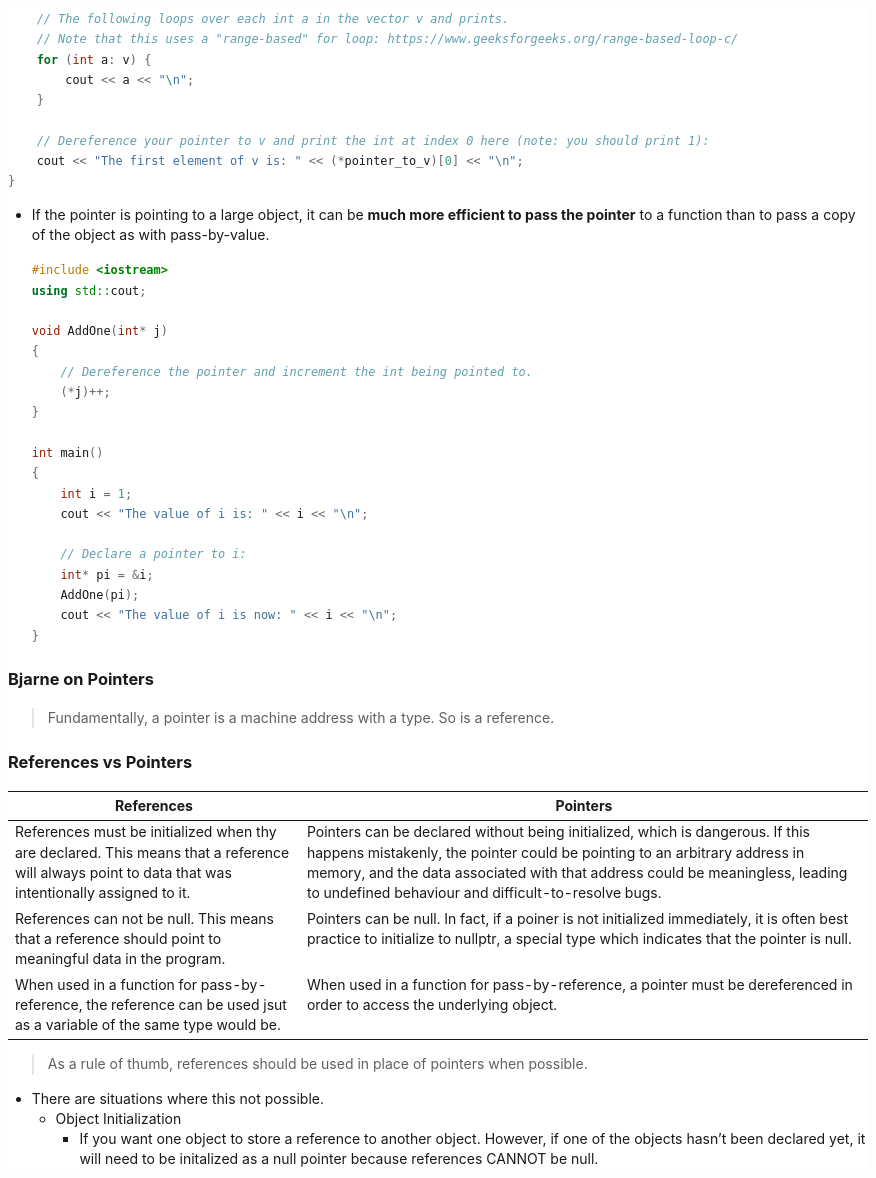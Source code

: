 ```cpp
    // The following loops over each int a in the vector v and prints.
    // Note that this uses a "range-based" for loop: https://www.geeksforgeeks.org/range-based-loop-c/
    for (int a: v) {
        cout << a << "\n";
    }
    
    // Dereference your pointer to v and print the int at index 0 here (note: you should print 1):
    cout << "The first element of v is: " << (*pointer_to_v)[0] << "\n";
}
```

- If the pointer is pointing to a large object, it can be **much more efficient to pass the pointer** to a function than to pass a copy of the object as with pass-by-value.
    
    ```cpp
    #include <iostream>
    using std::cout;
    
    void AddOne(int* j)
    {
        // Dereference the pointer and increment the int being pointed to.
        (*j)++;
    }
    
    int main() 
    {
        int i = 1;
        cout << "The value of i is: " << i << "\n";
        
        // Declare a pointer to i:
        int* pi = &i;
        AddOne(pi);
        cout << "The value of i is now: " << i << "\n";
    }
    ```
    

### Bjarne on Pointers

> Fundamentally, a pointer is a machine address with a type. So is a reference.
> 

### References vs Pointers

| References | Pointers |
| --- | --- |
| References must be initialized when thy are declared. This means that a reference will always point to data that was intentionally assigned to it. | Pointers can be declared without being initialized, which is dangerous. If this happens mistakenly, the pointer could be pointing to an arbitrary address in memory, and the data associated with that address could be meaningless, leading to undefined behaviour and difficult-to-resolve bugs. |
| References can not be null. This means that a reference should point to meaningful data in the program. | Pointers can be null. In fact, if a poiner is not initialized immediately, it is often best practice to initialize to nullptr, a special type which indicates that the pointer is null. |
| When used in a function for pass-by-reference, the reference can be used jsut as a variable of the same type would be. | When used in a function for pass-by-reference, a pointer must be dereferenced in order to access the underlying object. |

> As a rule of thumb, references should be used in place of pointers when possible.
> 
- There are situations where this not possible.
    - Object Initialization
        - If you want one object to store a reference to another object. However, if one of the objects hasn’t been declared yet, it will need to be initalized as a null pointer because references CANNOT be null.
